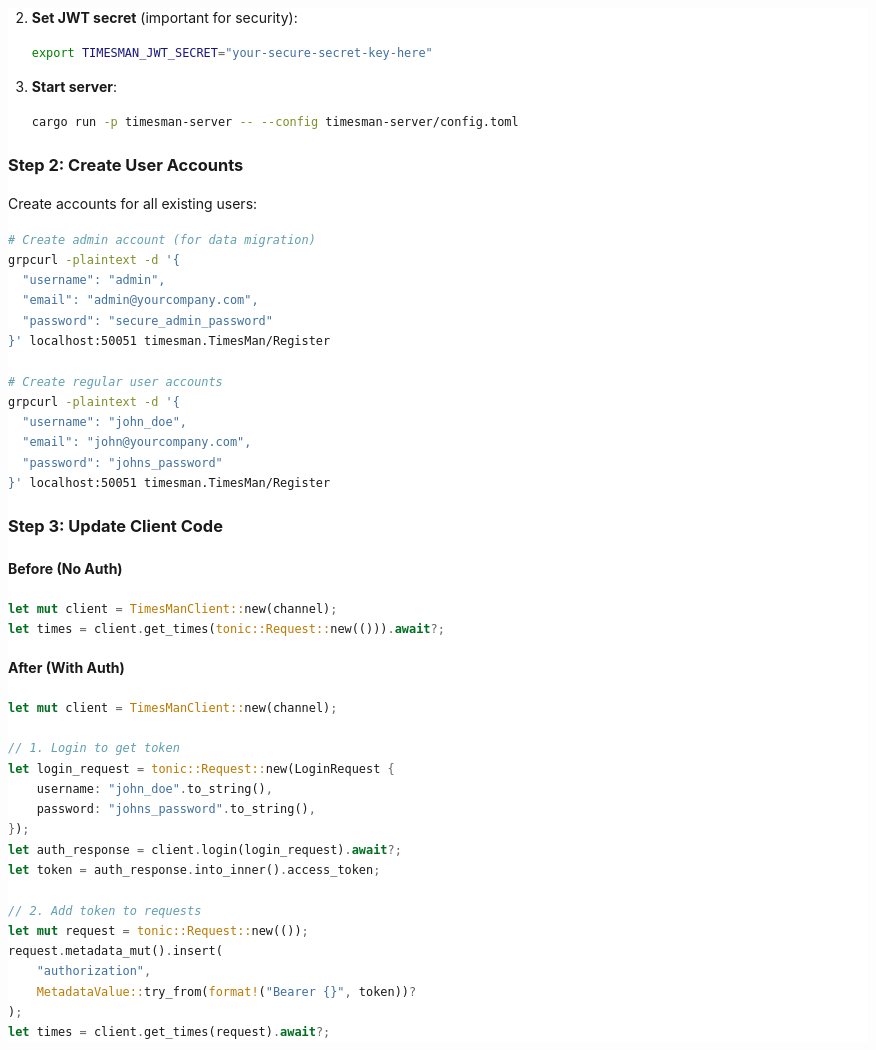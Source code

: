 2. **Set JWT secret** (important for security):
   ```bash
   export TIMESMAN_JWT_SECRET="your-secure-secret-key-here"
   ```

3. **Start server**:
   ```bash
   cargo run -p timesman-server -- --config timesman-server/config.toml
   ```

### Step 2: Create User Accounts

Create accounts for all existing users:

```bash
# Create admin account (for data migration)
grpcurl -plaintext -d '{
  "username": "admin",
  "email": "admin@yourcompany.com",
  "password": "secure_admin_password"
}' localhost:50051 timesman.TimesMan/Register

# Create regular user accounts
grpcurl -plaintext -d '{
  "username": "john_doe", 
  "email": "john@yourcompany.com",
  "password": "johns_password"
}' localhost:50051 timesman.TimesMan/Register
```

### Step 3: Update Client Code

#### Before (No Auth)
```rust
let mut client = TimesManClient::new(channel);
let times = client.get_times(tonic::Request::new(())).await?;
```

#### After (With Auth)
```rust
let mut client = TimesManClient::new(channel);

// 1. Login to get token
let login_request = tonic::Request::new(LoginRequest {
    username: "john_doe".to_string(),
    password: "johns_password".to_string(),
});
let auth_response = client.login(login_request).await?;
let token = auth_response.into_inner().access_token;

// 2. Add token to requests
let mut request = tonic::Request::new(());
request.metadata_mut().insert(
    "authorization",
    MetadataValue::try_from(format!("Bearer {}", token))?
);
let times = client.get_times(request).await?;
```
